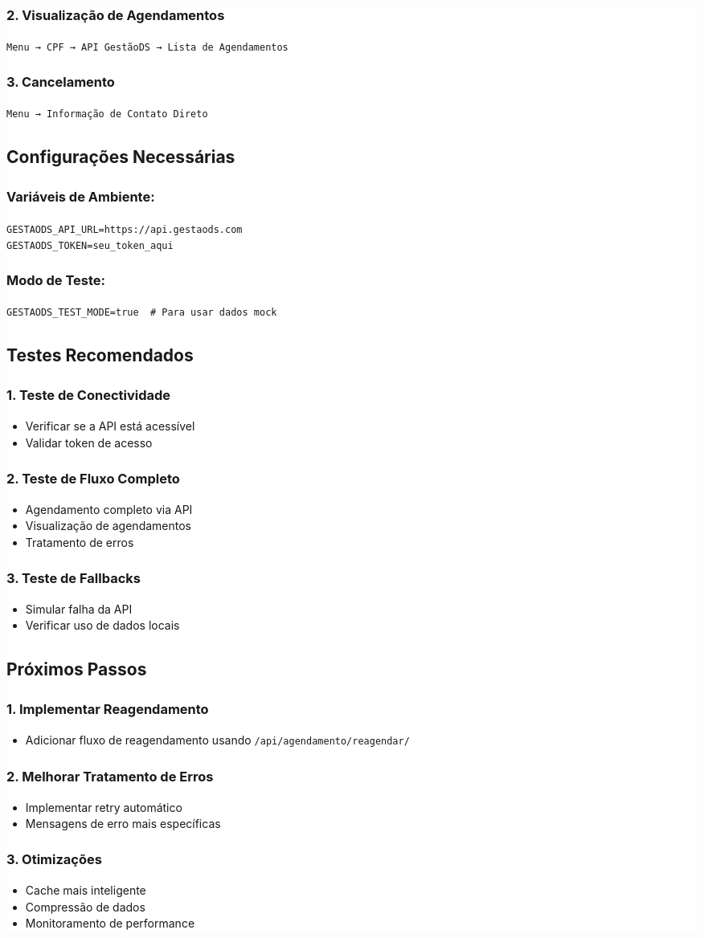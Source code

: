 ### 2. **Visualização de Agendamentos**
```
Menu → CPF → API GestãoDS → Lista de Agendamentos
```

### 3. **Cancelamento**
```
Menu → Informação de Contato Direto
```

## Configurações Necessárias

### Variáveis de Ambiente:
```env
GESTAODS_API_URL=https://api.gestaods.com
GESTAODS_TOKEN=seu_token_aqui
```

### Modo de Teste:
```env
GESTAODS_TEST_MODE=true  # Para usar dados mock
```

## Testes Recomendados

### 1. **Teste de Conectividade**
- Verificar se a API está acessível
- Validar token de acesso

### 2. **Teste de Fluxo Completo**
- Agendamento completo via API
- Visualização de agendamentos
- Tratamento de erros

### 3. **Teste de Fallbacks**
- Simular falha da API
- Verificar uso de dados locais

## Próximos Passos

### 1. **Implementar Reagendamento**
- Adicionar fluxo de reagendamento usando `/api/agendamento/reagendar/`

### 2. **Melhorar Tratamento de Erros**
- Implementar retry automático
- Mensagens de erro mais específicas

### 3. **Otimizações**
- Cache mais inteligente
- Compressão de dados
- Monitoramento de performance

